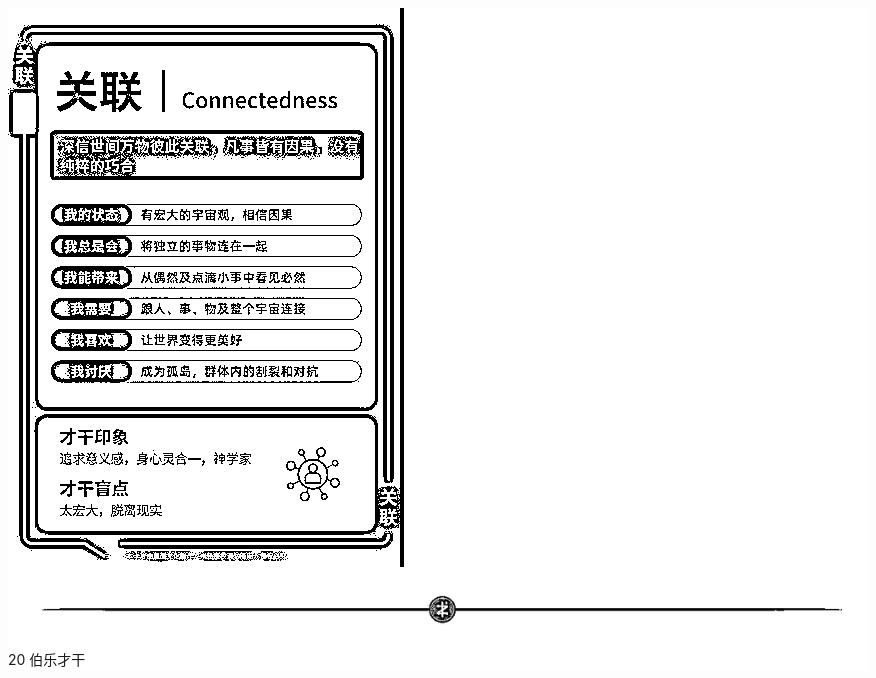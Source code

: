 ![](img/2b6d5f18b83c182614f5e28e35a330d1.png)

![](img/0fed479db89ace6d25043b001a6aed78.png)

20 伯乐才干
